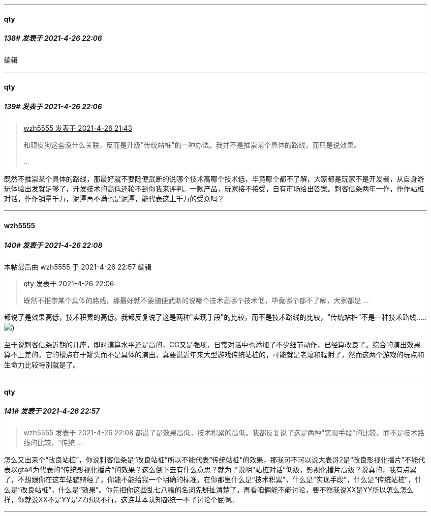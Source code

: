 
*****

####  qty  
##### 138#       发表于 2021-4-26 22:06


编辑


*****

####  qty  
##### 139#       发表于 2021-4-26 22:06


<blockquote><a href="httphttps://bbs.saraba1st.com/2b/forum.php?mod=redirect&amp;goto=findpost&amp;pid=51071531&amp;ptid=2001035" target="_blank">wzh5555 发表于 2021-4-26 21:43</a>

和顽皮狗这套没什么关联，反而是升级"传统站桩"的一种办法。我并不是推崇某个具体的路线，而只是说效果。

 ...</blockquote>
既然不推崇某个具体的路线，那最好就不要随便武断的说哪个技术高哪个技术低，毕竟哪个都不了解，大家都是玩家不是开发者，从自身游玩体验出发就足够了，开发技术的高低还轮不到你我来评判。一款产品，玩家接不接受，自有市场给出答案。刺客信条两年一作，作作站桩对话，作作销量千万，泥潭再不满也是泥潭，能代表这上千万的受众吗？


*****

####  wzh5555  
##### 140#       发表于 2021-4-26 22:08


 本帖最后由 wzh5555 于 2021-4-26 22:57 编辑 
<blockquote><a href="httphttps://bbs.saraba1st.com/2b/forum.php?mod=redirect&amp;goto=findpost&amp;pid=51071710&amp;ptid=2001035" target="_blank">qty 发表于 2021-4-26 22:06</a>

既然不推崇某个具体的路线，那最好就不要随便武断的说哪个技术高哪个技术低，毕竟哪个都不了解，大家都是 ...</blockquote>
都说了是效果高低，技术积累的高低。我都反复说了这是两种"实现手段"的比较，而不是技术路线的比较，"传统站桩"不是一种技术路线.....<img src="https://static.saraba1st.com/image/smiley/face2017/003.png" referrerpolicy="no-referrer">）


至于说刺客信条近期的几座，即时演算水平还是高的，CG又是强项，日常对话中也添加了不少细节动作，已经算改良了。综合的演出效果算不上差的。它的槽点在于罐头而不是具体的演出。真要说近年来大型游戏传统站桩的，可能就是老滚和辐射了，然而这两个游戏的玩点和生命力比较特别就是了。


*****

####  qty  
##### 141#       发表于 2021-4-26 22:57


<blockquote>wzh5555 发表于 2021-4-26 22:08
都说了是效果高低，技术积累的高低。我都反复说了这是两种"实现手段"的比较，而不是技术路线的比较，"传统 ...</blockquote>
怎么又出来个“改良站桩”，你说刺客信条是“改良站桩”所以不能代表“传统站桩”的效果，那我可不可以说大表哥2是“改良影视化播片”不能代表以gta4为代表的“传统影视化播片”的效果？这么倒下去有什么意思？就为了说明“站桩对话”低级，影视化播片高级？说真的，我有点累了，不想跟你在这车轱辘辩经了。你能不能给我一个明确的标准，在你那里什么是“技术积累”，什么是“实现手段”，什么是“传统站桩”，什么是“改良站桩”，什么是“效果”。你先把你这些乱七八糟的名词先掰扯清楚了，再看咱俩能不能讨论，要不然我说XX是YY所以怎么怎么样，你就说XX不是YY是ZZ所以不行，这连基本认知都统一不了讨论个屁啊。


*****
